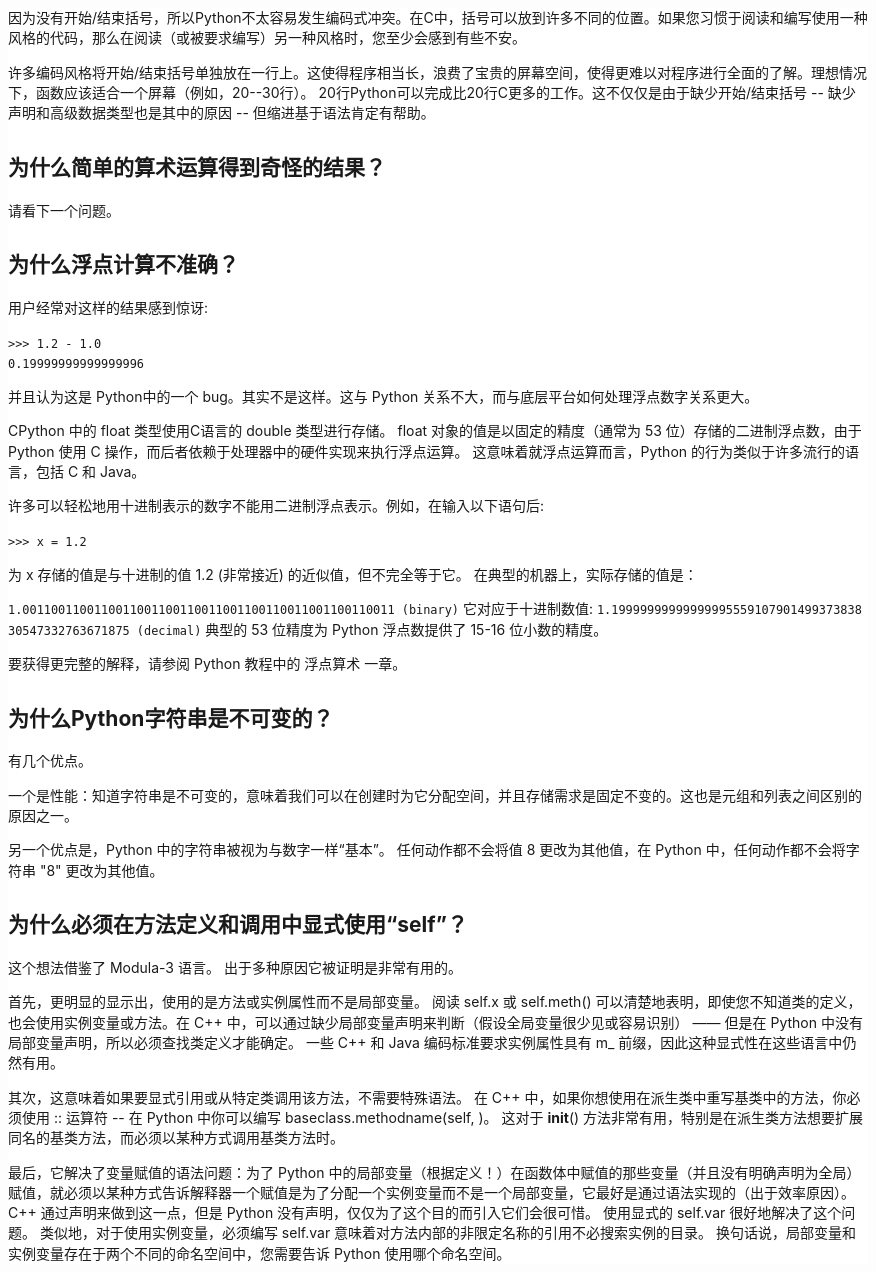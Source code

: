 因为没有开始/结束括号，所以Python不太容易发生编码式冲突。在C中，括号可以放到许多不同的位置。如果您习惯于阅读和编写使用一种风格的代码，那么在阅读（或被要求编写）另一种风格时，您至少会感到有些不安。   
   
许多编码风格将开始/结束括号单独放在一行上。这使得程序相当长，浪费了宝贵的屏幕空间，使得更难以对程序进行全面的了解。理想情况下，函数应该适合一个屏幕（例如，20--30行）。 20行Python可以完成比20行C更多的工作。这不仅仅是由于缺少开始/结束括号 -- 缺少声明和高级数据类型也是其中的原因 -- 但缩进基于语法肯定有帮助。   
   
## 为什么简单的算术运算得到奇怪的结果？   
请看下一个问题。   
   
## 为什么浮点计算不准确？
用户经常对这样的结果感到惊讶:   
```
>>> 1.2 - 1.0
0.19999999999999996
```
并且认为这是 Python中的一个 bug。其实不是这样。这与 Python 关系不大，而与底层平台如何处理浮点数字关系更大。   
   
CPython 中的 float 类型使用C语言的 double 类型进行存储。 float 对象的值是以固定的精度（通常为 53 位）存储的二进制浮点数，由于 Python 使用 C 操作，而后者依赖于处理器中的硬件实现来执行浮点运算。 这意味着就浮点运算而言，Python 的行为类似于许多流行的语言，包括 C 和 Java。

许多可以轻松地用十进制表示的数字不能用二进制浮点表示。例如，在输入以下语句后:

```
>>> x = 1.2
```
为 x 存储的值是与十进制的值 1.2 (非常接近) 的近似值，但不完全等于它。 在典型的机器上，实际存储的值是：

`1.0011001100110011001100110011001100110011001100110011 (binary)`
它对应于十进制数值:
`1.1999999999999999555910790149937383830547332763671875 (decimal)`
典型的 53 位精度为 Python 浮点数提供了 15-16 位小数的精度。

要获得更完整的解释，请参阅 Python 教程中的 浮点算术 一章。

## 为什么Python字符串是不可变的？
有几个优点。

一个是性能：知道字符串是不可变的，意味着我们可以在创建时为它分配空间，并且存储需求是固定不变的。这也是元组和列表之间区别的原因之一。

另一个优点是，Python 中的字符串被视为与数字一样“基本”。 任何动作都不会将值 8 更改为其他值，在 Python 中，任何动作都不会将字符串 "8" 更改为其他值。

## 为什么必须在方法定义和调用中显式使用“self”？
这个想法借鉴了 Modula-3 语言。 出于多种原因它被证明是非常有用的。

首先，更明显的显示出，使用的是方法或实例属性而不是局部变量。 阅读 self.x 或 self.meth() 可以清楚地表明，即使您不知道类的定义，也会使用实例变量或方法。在 C++ 中，可以通过缺少局部变量声明来判断（假设全局变量很少见或容易识别） —— 但是在 Python 中没有局部变量声明，所以必须查找类定义才能确定。 一些 C++ 和 Java 编码标准要求实例属性具有 m_ 前缀，因此这种显式性在这些语言中仍然有用。

其次，这意味着如果要显式引用或从特定类调用该方法，不需要特殊语法。 在 C++ 中，如果你想使用在派生类中重写基类中的方法，你必须使用 :: 运算符 -- 在 Python 中你可以编写 baseclass.methodname(self, <argument list>)。 这对于 __init__() 方法非常有用，特别是在派生类方法想要扩展同名的基类方法，而必须以某种方式调用基类方法时。

最后，它解决了变量赋值的语法问题：为了 Python 中的局部变量（根据定义！）在函数体中赋值的那些变量（并且没有明确声明为全局）赋值，就必须以某种方式告诉解释器一个赋值是为了分配一个实例变量而不是一个局部变量，它最好是通过语法实现的（出于效率原因）。 C++ 通过声明来做到这一点，但是 Python 没有声明，仅仅为了这个目的而引入它们会很可惜。 使用显式的 self.var 很好地解决了这个问题。 类似地，对于使用实例变量，必须编写 self.var 意味着对方法内部的非限定名称的引用不必搜索实例的目录。 换句话说，局部变量和实例变量存在于两个不同的命名空间中，您需要告诉 Python 使用哪个命名空间。
